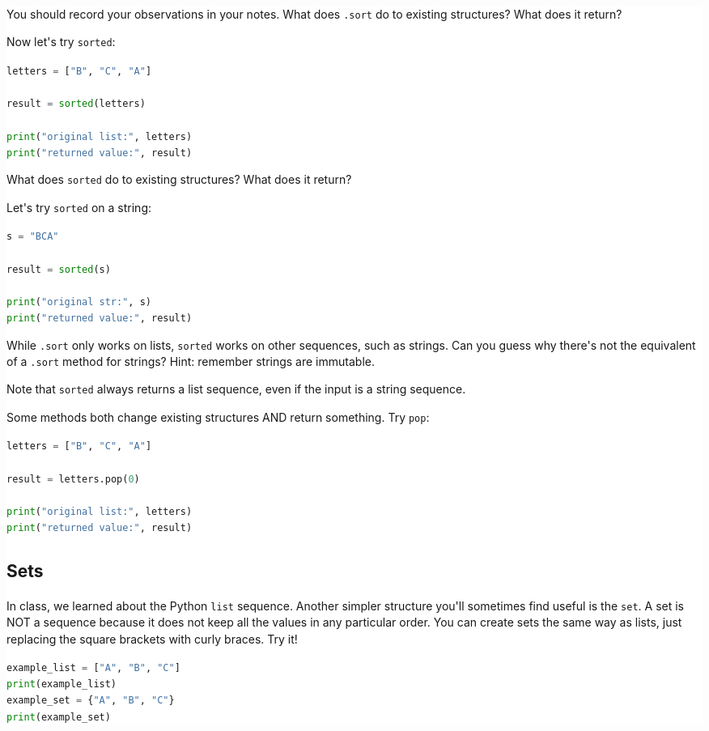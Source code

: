 You should record your observations in your notes.  What does `.sort`
do to existing structures?  What does it return?

Now let's try `sorted`:

```python
letters = ["B", "C", "A"]

result = sorted(letters)

print("original list:", letters)
print("returned value:", result)
```

What does `sorted` do to existing structures?  What does it return?

Let's try `sorted` on a string:

```python
s = "BCA"

result = sorted(s)

print("original str:", s)
print("returned value:", result)
```

While `.sort` only works on lists, `sorted` works on other sequences,
such as strings.  Can you guess why there's not the equivalent of a
`.sort` method for strings?  Hint: remember strings are immutable.

Note that `sorted` always returns a list sequence, even if the input
is a string sequence.

Some methods both change existing structures AND return something.  Try `pop`:

```python
letters = ["B", "C", "A"]

result = letters.pop(0)

print("original list:", letters)
print("returned value:", result)
```

## Sets

In class, we learned about the Python `list` sequence.  Another
simpler structure you'll sometimes find useful is the `set`.  A set is
NOT a sequence because it does not keep all the values in any
particular order.  You can create sets the same way as lists, just
replacing the square brackets with curly braces.  Try it!

```python
example_list = ["A", "B", "C"]
print(example_list)
example_set = {"A", "B", "C"}
print(example_set)
```
